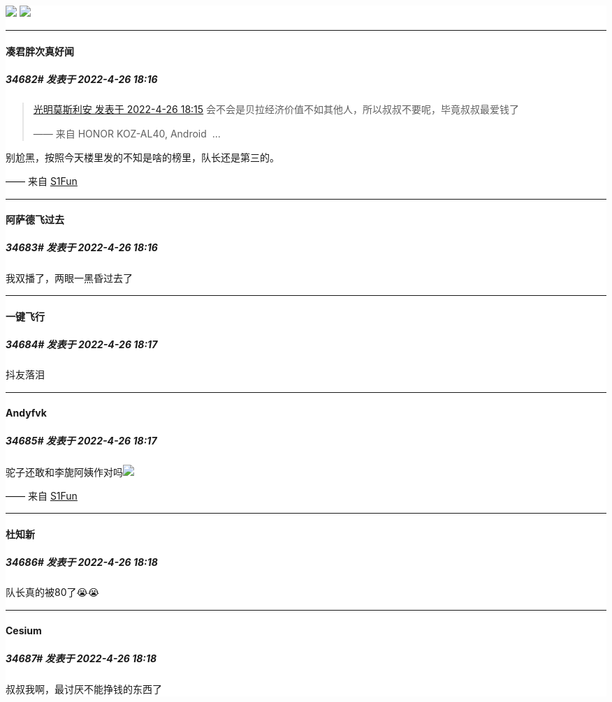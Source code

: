 <img src="https://p.sda1.dev/5/1becebf6b5c3c25373a99db1e4f1004b/1650968103.png" referrerpolicy="no-referrer">
<img src="https://p.sda1.dev/5/6a6f9b834c438ce31706ef3e554cdea6/1650968120.png" referrerpolicy="no-referrer"></blockquote>

*****

####  凑君胖次真好闻  
##### 34682#       发表于 2022-4-26 18:16

<blockquote><a href="httphttps://bbs.saraba1st.com/2b/forum.php?mod=redirect&amp;goto=findpost&amp;pid=55595649&amp;ptid=2053980" target="_blank">光明莫斯利安 发表于 2022-4-26 18:15</a>
会不会是贝拉经济价值不如其他人，所以叔叔不要呢，毕竟叔叔最爱钱了

—— 来自 HONOR KOZ-AL40, Android  ...</blockquote>
别尬黑，按照今天楼里发的不知是啥的榜里，队长还是第三的。

—— 来自 [S1Fun](https://s1fun.koalcat.com)

*****

####  阿萨德飞过去  
##### 34683#       发表于 2022-4-26 18:16

我双播了，两眼一黑昏过去了

*****

####  一键飞行  
##### 34684#       发表于 2022-4-26 18:17

抖友落泪

*****

####  Andyfvk  
##### 34685#       发表于 2022-4-26 18:17

驼子还敢和李旎阿姨作对吗<img src="https://static.saraba1st.com/image/smiley/face2017/034.png" referrerpolicy="no-referrer">

—— 来自 [S1Fun](https://s1fun.koalcat.com)

*****

####  杜知新  
##### 34686#       发表于 2022-4-26 18:18

队长真的被80了😭😭

*****

####  Cesium  
##### 34687#       发表于 2022-4-26 18:18

叔叔我啊，最讨厌不能挣钱的东西了
